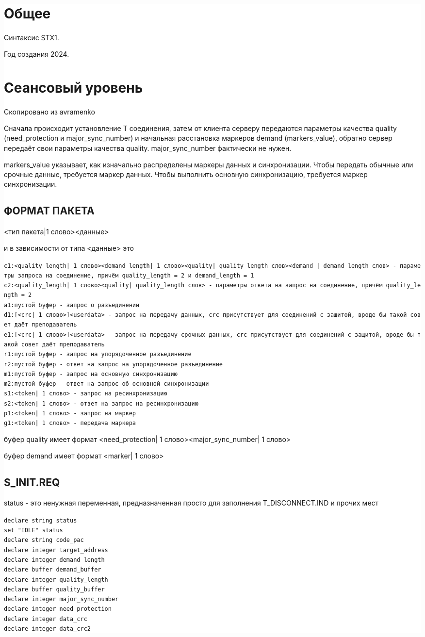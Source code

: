 # Общее

Синтаксис STX1.

Год создания 2024.

# Сеансовый уровень

Скопировано из avramenko

Сначала происходит установление T соединения, затем от клиента серверу передаются параметры качества quality (need_protection и major_sync_number) и начальная расстановка маркеров demand (markers_value), обратно сервер передаёт свои параметры качества quality. major_sync_number фактически не нужен.

markers_value указывает, как изначально распределены маркеры данных и синхронизации. Чтобы передать обычные или срочные данные, требуется маркер данных. Чтобы выполнить основную синхронизацию, требуется маркер синхронизации.

## ФОРМАТ ПАКЕТА
<тип пакета|1 слово><данные>

и в зависимости от типа <данные> это

```
c1:<quality_length| 1 слово><demand_length| 1 слово><quality| quality_length слов><demand | demand_length слов> - параметры запроса на соединение, причём quality_length = 2 и demand_length = 1
c2:<quality_length| 1 слово><quality| quality_length слов> - параметры ответа на запрос на соединение, причём quality_length = 2
a1:пустой буфер - запрос о разъединении
d1:[<crc| 1 слово>]<userdata> - запрос на передачу данных, crc присутствует для соединений с защитой, вроде бы такой совет даёт преподаватель
e1:[<crc| 1 слово>]<userdata> - запрос на передачу срочных данных, crc присутствует для соединений с защитой, вроде бы такой совет даёт преподаватель
r1:пустой буфер - запрос на упорядоченное разъединение
r2:пустой буфер - ответ на запрос на упорядоченное разъединение
m1:пустой буфер - запрос на основную синхронизацию
m2:пустой буфер - ответ на запрос об основной синхронизации
s1:<token| 1 слово> - запрос на ресинхронизацию
s2:<token| 1 слово> - ответ на запрос на ресинхронизацию
p1:<token| 1 слово> - запрос на маркер
g1:<token| 1 слово> - передача маркера
```

буфер quality имеет формат <need_protection| 1 слово><major_sync_number| 1 слово>

буфер demand имеет формат <marker| 1 слово>



## S_INIT.REQ
status - это ненужная переменная, предназначенная просто для заполнения T_DISCONNECT.IND и прочих мест
```
declare string status
set "IDLE" status
declare string code_pac
declare integer target_address
declare integer demand_length
declare buffer demand_buffer
declare integer quality_length
declare buffer quality_buffer
declare integer major_sync_number
declare integer need_protection
declare integer data_crc
declare integer data_crc2
```